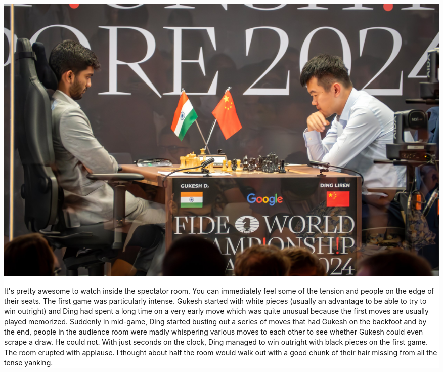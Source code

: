 ![](assets/img/singapore/singapore_world_chess_championship_day_1_13-Enhanced-NR.jpg)

It's pretty awesome to watch inside the spectator room. You can immediately feel some of the tension and people on the edge of their seats. The first game was particularly intense. Gukesh started with white pieces (usually an advantage to be able to try to win outright) and Ding had spent a long time on a very early move which was quite unusual because the first moves are usually played memorized. Suddenly in mid-game, Ding started busting out a series of moves that had Gukesh on the backfoot and by the end, people in the audience room were madly whispering various moves to each other to see whether Gukesh could even scrape a draw. He could not. With just seconds on the clock, Ding managed to win outright with black pieces on the first game. The room erupted with applause. I thought about half the room would walk out with a good chunk of their hair missing from all the tense yanking.


